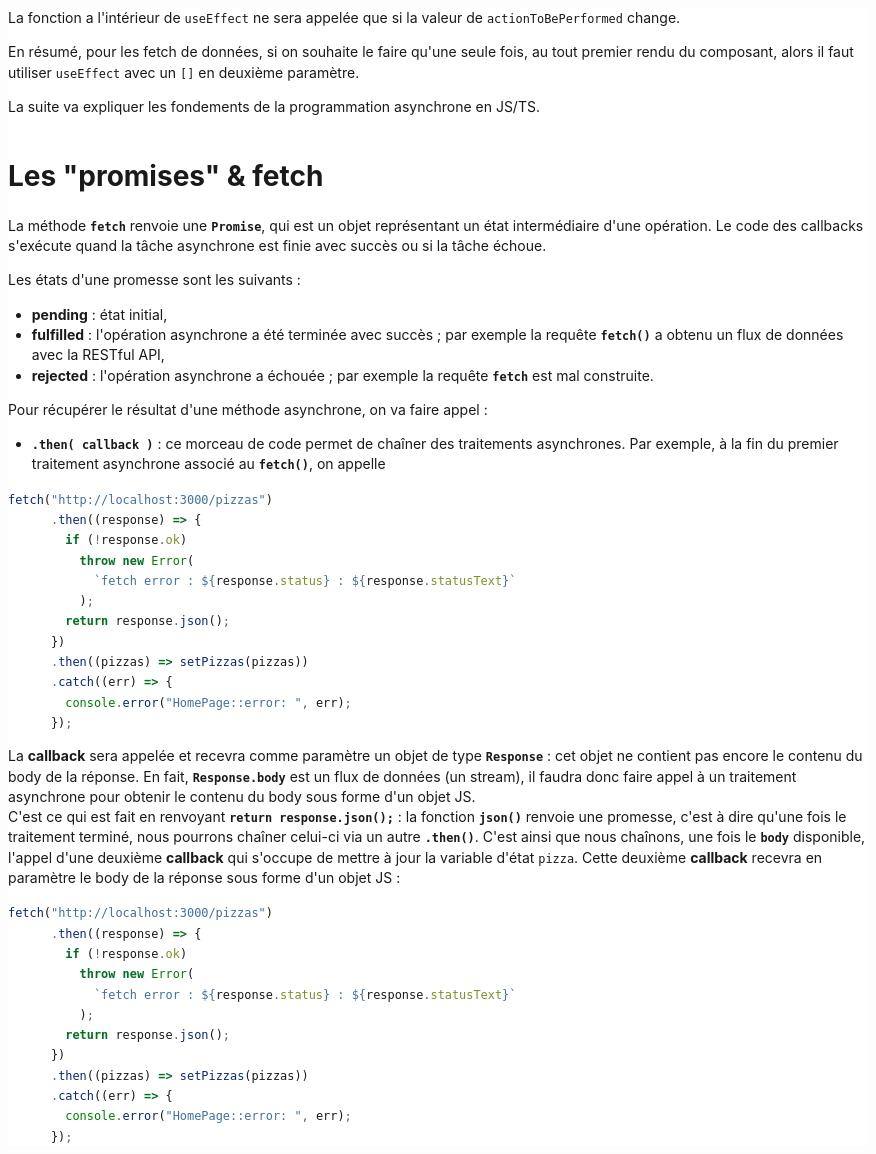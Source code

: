 La fonction a l'intérieur de `useEffect` ne sera appelée que si la valeur de `actionToBePerformed` change.

En résumé, pour les fetch de données, si on souhaite le faire qu'une seule fois, au tout premier rendu du composant, alors il faut utiliser `useEffect` avec un `[]` en deuxième paramètre.

La suite va expliquer les fondements de la programmation asynchrone en JS/TS.

# Les "promises" & fetch

La méthode **`fetch`** renvoie une **`Promise`**, qui est un objet représentant un état intermédiaire d'une opération. Le code des callbacks s'exécute quand la tâche asynchrone est finie avec succès ou si la tâche échoue.

Les états d'une promesse sont les suivants :

- **pending** : état initial,
- **fulfilled** : l'opération asynchrone a été terminée avec succès ; par exemple la requête
  **`fetch()`** a obtenu un flux de données avec la RESTful API,
- **rejected** : l'opération asynchrone a échouée ; par exemple la requête **`fetch`** est mal construite.

Pour récupérer le résultat d'une méthode asynchrone, on va faire appel :

- **`.then( callback )`** : ce morceau de code permet de chaîner des traitements asynchrones. Par exemple, à la fin du premier traitement asynchrone associé au **`fetch()`**, on appelle

```ts numbered highlighting="2-5"
fetch("http://localhost:3000/pizzas")
      .then((response) => {
        if (!response.ok)
          throw new Error(
            `fetch error : ${response.status} : ${response.statusText}`
          );
        return response.json();
      })
      .then((pizzas) => setPizzas(pizzas))
      .catch((err) => {
        console.error("HomePage::error: ", err);
      });
```

La **callback** sera appelée et recevra comme paramètre un objet de type **`Response`** : cet objet ne contient pas encore le contenu du body de la réponse. En fait, **`Response.body`** est un flux de données (un stream), il faudra donc faire appel à un traitement asynchrone pour obtenir le contenu du body sous forme d'un objet JS.  
C'est ce qui est fait en renvoyant **`return response.json();`** : la fonction **`json()`** renvoie une promesse, c'est à dire qu'une fois le traitement terminé, nous pourrons chaîner celui-ci via un autre **`.then()`**.
C'est ainsi que nous chaînons, une fois le **`body`** disponible, l'appel d'une deuxième **callback** qui s'occupe de mettre à jour la variable d'état `pizza`. Cette deuxième **callback** recevra en paramètre le body de la réponse sous forme d'un objet JS :

```ts numbered highlighting="9"
fetch("http://localhost:3000/pizzas")
      .then((response) => {
        if (!response.ok)
          throw new Error(
            `fetch error : ${response.status} : ${response.statusText}`
          );
        return response.json();
      })
      .then((pizzas) => setPizzas(pizzas))
      .catch((err) => {
        console.error("HomePage::error: ", err);
      });
```
